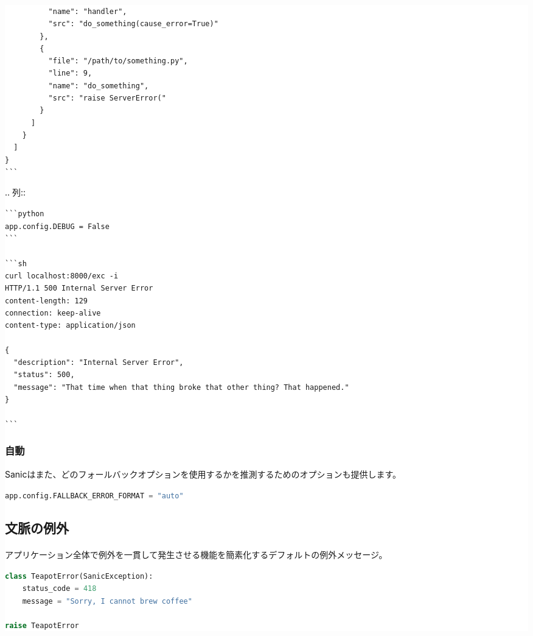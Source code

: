 ````
          "name": "handler",
          "src": "do_something(cause_error=True)"
        },
        {
          "file": "/path/to/something.py",
          "line": 9,
          "name": "do_something",
          "src": "raise ServerError("
        }
      ]
    }
  ]
}
```
````

.. 列::

````
```python
app.config.DEBUG = False
```

```sh
curl localhost:8000/exc -i
HTTP/1.1 500 Internal Server Error
content-length: 129
connection: keep-alive
content-type: application/json

{
  "description": "Internal Server Error",
  "status": 500,
  "message": "That time when that thing broke that other thing? That happened."
}

```
````

### 自動

Sanicはまた、どのフォールバックオプションを使用するかを推測するためのオプションも提供します。

```python
app.config.FALLBACK_ERROR_FORMAT = "auto"
```

## 文脈の例外

アプリケーション全体で例外を一貫して発生させる機能を簡素化するデフォルトの例外メッセージ。

```python
class TeapotError(SanicException):
    status_code = 418
    message = "Sorry, I cannot brew coffee"

raise TeapotError
```
